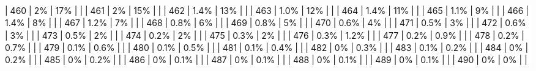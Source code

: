 | 460 | 2% | 17% |  |
| 461 | 2% | 15% |  |
| 462 | 1.4% | 13% |  |
| 463 | 1.0% | 12% |  |
| 464 | 1.4% | 11% |  |
| 465 | 1.1% | 9% |  |
| 466 | 1.4% | 8% |  |
| 467 | 1.2% | 7% |  |
| 468 | 0.8% | 6% |  |
| 469 | 0.8% | 5% |  |
| 470 | 0.6% | 4% |  |
| 471 | 0.5% | 3% |  |
| 472 | 0.6% | 3% |  |
| 473 | 0.5% | 2% |  |
| 474 | 0.2% | 2% |  |
| 475 | 0.3% | 2% |  |
| 476 | 0.3% | 1.2% |  |
| 477 | 0.2% | 0.9% |  |
| 478 | 0.2% | 0.7% |  |
| 479 | 0.1% | 0.6% |  |
| 480 | 0.1% | 0.5% |  |
| 481 | 0.1% | 0.4% |  |
| 482 | 0% | 0.3% |  |
| 483 | 0.1% | 0.2% |  |
| 484 | 0% | 0.2% |  |
| 485 | 0% | 0.2% |  |
| 486 | 0% | 0.1% |  |
| 487 | 0% | 0.1% |  |
| 488 | 0% | 0.1% |  |
| 489 | 0% | 0.1% |  |
| 490 | 0% | 0% |  |
